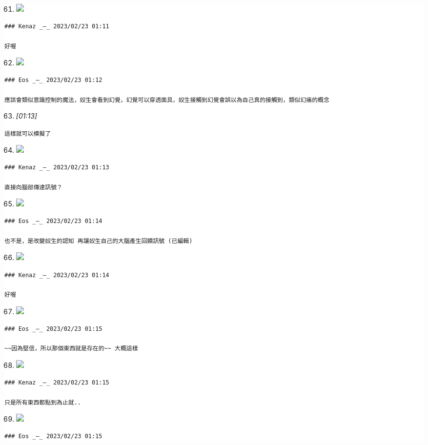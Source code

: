 61.  ![](https://cdn.discordapp.com/avatars/797346571649155073/645357c7092dc481ae3454a29da0d9ea.webp?size=80)
    
    ### Kenaz _—_ 2023/02/23 01:11
    
    好喔
    
62.  ![](https://cdn.discordapp.com/avatars/550916616838184970/a0903e11f03f04c5b8f1207d26ee8733.webp?size=80)
    
    ### Eos _—_ 2023/02/23 01:12
    
    應該會類似意識控制的魔法，奴生會看到幻覺，幻覺可以穿透面具，奴生接觸到幻覺會誤以為自己真的接觸到，類似幻痛的概念
    
63.  _[_01:13_]_
    
    這樣就可以模擬了
    
64.  ![](https://cdn.discordapp.com/avatars/797346571649155073/645357c7092dc481ae3454a29da0d9ea.webp?size=80)
    
    ### Kenaz _—_ 2023/02/23 01:13
    
    直接向腦部傳達訊號？
    
65.  ![](https://cdn.discordapp.com/avatars/550916616838184970/a0903e11f03f04c5b8f1207d26ee8733.webp?size=80)
    
    ### Eos _—_ 2023/02/23 01:14
    
    也不是，是改變奴生的認知 再讓奴生自己的大腦產生回饋訊號 (已編輯)
    
66.  ![](https://cdn.discordapp.com/avatars/797346571649155073/645357c7092dc481ae3454a29da0d9ea.webp?size=80)
    
    ### Kenaz _—_ 2023/02/23 01:14
    
    好喔
    
67.  ![](https://cdn.discordapp.com/avatars/550916616838184970/a0903e11f03f04c5b8f1207d26ee8733.webp?size=80)
    
    ### Eos _—_ 2023/02/23 01:15
    
    ~~因為堅信，所以那個東西就是存在的~~ 大概這樣
    
68.  ![](https://cdn.discordapp.com/avatars/797346571649155073/645357c7092dc481ae3454a29da0d9ea.webp?size=80)
    
    ### Kenaz _—_ 2023/02/23 01:15
    
    只是所有東西都點到為止就..
    
69.  ![](https://cdn.discordapp.com/avatars/550916616838184970/a0903e11f03f04c5b8f1207d26ee8733.webp?size=80)
    
    ### Eos _—_ 2023/02/23 01:15
    